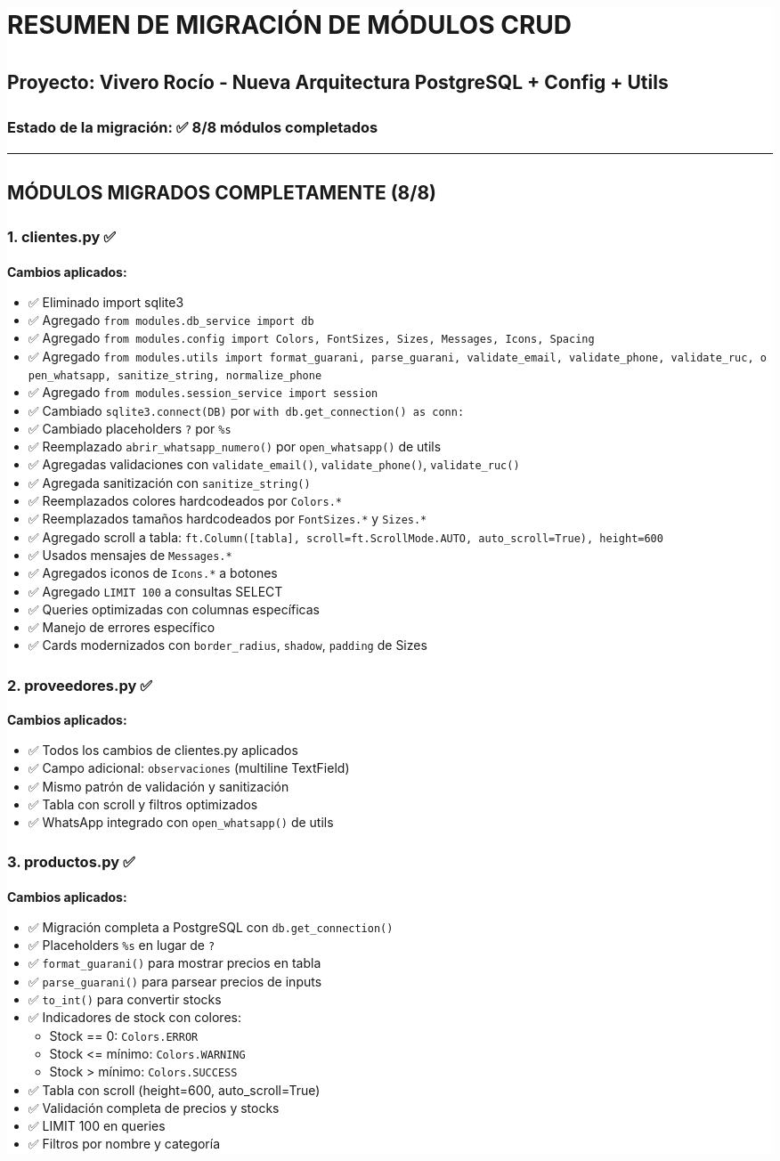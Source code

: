 # RESUMEN DE MIGRACIÓN DE MÓDULOS CRUD
## Proyecto: Vivero Rocío - Nueva Arquitectura PostgreSQL + Config + Utils

### Estado de la migración: ✅ 8/8 módulos completados

---

## MÓDULOS MIGRADOS COMPLETAMENTE (8/8)

### 1. clientes.py ✅
**Cambios aplicados:**
- ✅ Eliminado import sqlite3
- ✅ Agregado `from modules.db_service import db`
- ✅ Agregado `from modules.config import Colors, FontSizes, Sizes, Messages, Icons, Spacing`
- ✅ Agregado `from modules.utils import format_guarani, parse_guarani, validate_email, validate_phone, validate_ruc, open_whatsapp, sanitize_string, normalize_phone`
- ✅ Agregado `from modules.session_service import session`
- ✅ Cambiado `sqlite3.connect(DB)` por `with db.get_connection() as conn:`
- ✅ Cambiado placeholders `?` por `%s`
- ✅ Reemplazado `abrir_whatsapp_numero()` por `open_whatsapp()` de utils
- ✅ Agregadas validaciones con `validate_email()`, `validate_phone()`, `validate_ruc()`
- ✅ Agregada sanitización con `sanitize_string()`
- ✅ Reemplazados colores hardcodeados por `Colors.*`
- ✅ Reemplazados tamaños hardcodeados por `FontSizes.*` y `Sizes.*`
- ✅ Agregado scroll a tabla: `ft.Column([tabla], scroll=ft.ScrollMode.AUTO, auto_scroll=True), height=600`
- ✅ Usados mensajes de `Messages.*`
- ✅ Agregados iconos de `Icons.*` a botones
- ✅ Agregado `LIMIT 100` a consultas SELECT
- ✅ Queries optimizadas con columnas específicas
- ✅ Manejo de errores específico
- ✅ Cards modernizados con `border_radius`, `shadow`, `padding` de Sizes

### 2. proveedores.py ✅
**Cambios aplicados:**
- ✅ Todos los cambios de clientes.py aplicados
- ✅ Campo adicional: `observaciones` (multiline TextField)
- ✅ Mismo patrón de validación y sanitización
- ✅ Tabla con scroll y filtros optimizados
- ✅ WhatsApp integrado con `open_whatsapp()` de utils

### 3. productos.py ✅
**Cambios aplicados:**
- ✅ Migración completa a PostgreSQL con `db.get_connection()`
- ✅ Placeholders `%s` en lugar de `?`
- ✅ `format_guarani()` para mostrar precios en tabla
- ✅ `parse_guarani()` para parsear precios de inputs
- ✅ `to_int()` para convertir stocks
- ✅ Indicadores de stock con colores:
  - Stock == 0: `Colors.ERROR`
  - Stock <= mínimo: `Colors.WARNING`
  - Stock > mínimo: `Colors.SUCCESS`
- ✅ Tabla con scroll (height=600, auto_scroll=True)
- ✅ Validación completa de precios y stocks
- ✅ LIMIT 100 en queries
- ✅ Filtros por nombre y categoría
